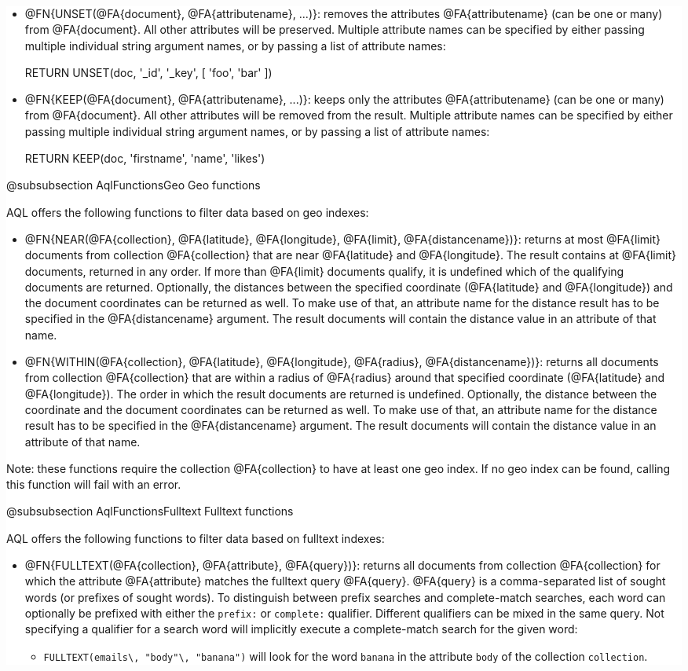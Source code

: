 - @FN{UNSET(@FA{document}\, @FA{attributename}\, ...)}: removes the attributes @FA{attributename}
  (can be one or many) from @FA{document}. All other attributes will be preserved.
  Multiple attribute names can be specified by either passing multiple individual string argument 
  names, or by passing a list of attribute names:

    RETURN UNSET(doc, '_id', '_key', [ 'foo', 'bar' ])

- @FN{KEEP(@FA{document}\, @FA{attributename}\, ...)}: keeps only the attributes @FA{attributename}
  (can be one or many) from @FA{document}. All other attributes will be removed from the result.
  Multiple attribute names can be specified by either passing multiple individual string argument 
  names, or by passing a list of attribute names:

    RETURN KEEP(doc, 'firstname', 'name', 'likes')

@subsubsection AqlFunctionsGeo Geo functions

AQL offers the following functions to filter data based on geo indexes:

- @FN{NEAR(@FA{collection}\, @FA{latitude}\, @FA{longitude}\, @FA{limit}\, @FA{distancename})}: 
  returns at most @FA{limit} documents from collection @FA{collection} that are near
  @FA{latitude} and @FA{longitude}. The result contains at @FA{limit} documents, returned in
  any order. If more than @FA{limit} documents qualify, it is undefined which of the qualifying
  documents are returned. Optionally, the distances between the specified coordinate
  (@FA{latitude} and @FA{longitude}) and the document coordinates can be returned as well.
  To make use of that, an attribute name for the distance result has to be specified in
  the @FA{distancename} argument. The result documents will contain the distance value in
  an attribute of that name.

- @FN{WITHIN(@FA{collection}\, @FA{latitude}\, @FA{longitude}\, @FA{radius}\, @FA{distancename})}: 
  returns all documents from collection @FA{collection} that are within a radius of
  @FA{radius} around that specified coordinate (@FA{latitude} and @FA{longitude}). The order
  in which the result documents are returned is undefined. Optionally, the distance between the
  coordinate and the document coordinates can be returned as well.
  To make use of that, an attribute name for the distance result has to be specified in
  the @FA{distancename} argument. The result documents will contain the distance value in
  an attribute of that name.

Note: these functions require the collection @FA{collection} to have at least
one geo index.  If no geo index can be found, calling this function will fail
with an error.

@subsubsection AqlFunctionsFulltext Fulltext functions

AQL offers the following functions to filter data based on fulltext indexes:

- @FN{FULLTEXT(@FA{collection}\, @FA{attribute}\, @FA{query})}: 
  returns all documents from collection @FA{collection} for which the attribute @FA{attribute}
  matches the fulltext query @FA{query}.
  @FA{query} is a comma-separated list of sought words (or prefixes of sought words). To 
  distinguish between prefix searches and complete-match searches, each word can optionally be
  prefixed with either the `prefix:` or `complete:` qualifier. Different qualifiers can
  be mixed in the same query. Not specifying a qualifier for a search word will implicitly
  execute a complete-match search for the given word:

  - `FULLTEXT(emails\, "body"\, "banana")` will look for the word `banana` in the 
    attribute `body` of the collection `collection`.
